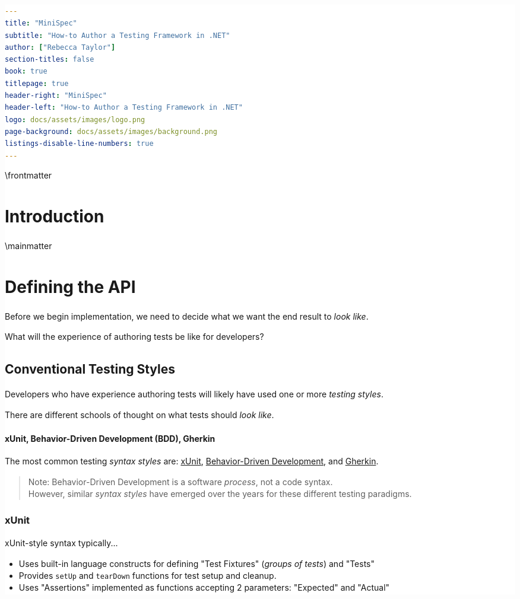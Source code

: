 ```yaml
---
title: "MiniSpec"
subtitle: "How-to Author a Testing Framework in .NET"
author: ["Rebecca Taylor"]
section-titles: false
book: true
titlepage: true
header-right: "MiniSpec"
header-left: "How-to Author a Testing Framework in .NET"
logo: docs/assets/images/logo.png
page-background: docs/assets/images/background.png
listings-disable-line-numbers: true
---
```




\frontmatter

# Introduction

\mainmatter


# Defining the API

Before we begin implementation, we need to decide what we want the end result to _look like_.

What will the experience of authoring tests be like for developers?

## Conventional Testing Styles

Developers who have experience authoring tests will likely have used one or more _testing styles_.

There are different schools of thought on what tests should _look like_.

#### xUnit, Behavior-Driven Development (BDD), Gherkin

The most common testing _syntax styles_ are: [xUnit][], [Behavior-Driven Development][BDD], and [Gherkin][].

[xUnit]: https://en.wikipedia.org/wiki/XUnit
[BDD]: https://en.wikipedia.org/wiki/Behavior-driven_development
[Gherkin]: https://en.wikipedia.org/wiki/Cucumber_(software)#Gherkin_language

> Note: Behavior-Driven Development is a software _process_, not a code syntax.  
> However, similar _syntax styles_ have emerged over the years for these different testing paradigms.

### xUnit

xUnit-style syntax typically...

- Uses built-in language constructs for defining "Test Fixtures" (_groups of tests_) and "Tests"
- Provides `setUp` and `tearDown` functions for test setup and cleanup.
- Uses "Assertions" implemented as functions accepting 2 parameters: "Expected" and "Actual"


[TLS]: https://docs.microsoft.com/en-us/dotnet/csharp/whats-new/csharp-9#top-level-statements
[TDD]: https://en.wikipedia.org/wiki/Test-driven_development
[DSL]: https://en.wikipedia.org/wiki/Domain-specific_language
[DDT]: https://en.wikipedia.org/wiki/Data-driven_testing
[MyGet]: https://www.myget.org
[NuGet]: https://www.nuget.org